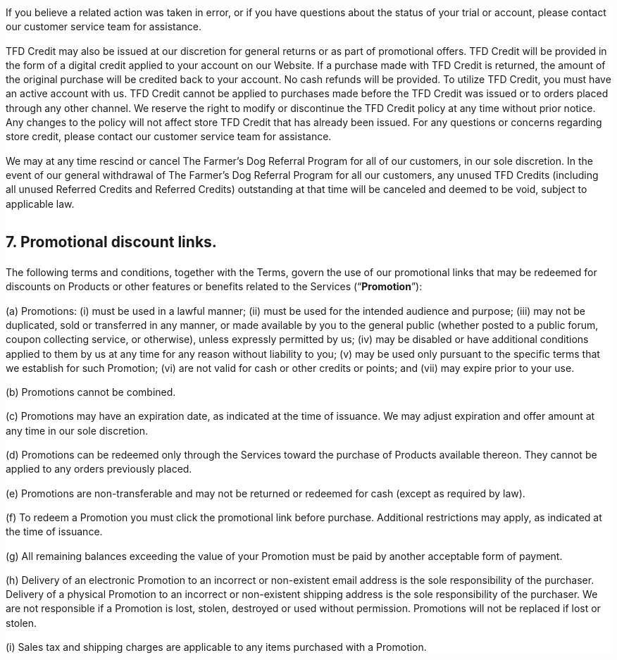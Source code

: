 If you believe a related action was taken in error, or if you have questions about the status of your trial or account, please contact our customer service team for assistance.

TFD Credit may also be issued at our discretion for general returns or as part of promotional offers. TFD Credit will be provided in the form of a digital credit applied to your account on our Website. If a purchase made with TFD Credit is returned, the amount of the original purchase will be credited back to your account. No cash refunds will be provided. To utilize TFD Credit, you must have an active account with us. TFD Credit cannot be applied to purchases made before the TFD Credit was issued or to orders placed through any other channel. We reserve the right to modify or discontinue the TFD Credit policy at any time without prior notice. Any changes to the policy will not affect store TFD Credit that has already been issued. For any questions or concerns regarding store credit, please contact our customer service team for assistance.

We may at any time rescind or cancel The Farmer’s Dog Referral Program for all of our customers, in our sole discretion. In the event of our general withdrawal of The Farmer’s Dog Referral Program for all our customers, any unused TFD Credits (including all unused Referred Credits and Referred Credits) outstanding at that time will be canceled and deemed to be void, subject to applicable law.

7\. Promotional discount links.
-------------------------------

The following terms and conditions, together with the Terms, govern the use of our promotional links that may be redeemed for discounts on Products or other features or benefits related to the Services (“**Promotion**”):

(a) Promotions: (i) must be used in a lawful manner; (ii) must be used for the intended audience and purpose; (iii) may not be duplicated, sold or transferred in any manner, or made available by you to the general public (whether posted to a public forum, coupon collecting service, or otherwise), unless expressly permitted by us; (iv) may be disabled or have additional conditions applied to them by us at any time for any reason without liability to you; (v) may be used only pursuant to the specific terms that we establish for such Promotion; (vi) are not valid for cash or other credits or points; and (vii) may expire prior to your use.

(b) Promotions cannot be combined.

(c) Promotions may have an expiration date, as indicated at the time of issuance. We may adjust expiration and offer amount at any time in our sole discretion.

(d) Promotions can be redeemed only through the Services toward the purchase of Products available thereon. They cannot be applied to any orders previously placed.

(e) Promotions are non-transferable and may not be returned or redeemed for cash (except as required by law).

(f) To redeem a Promotion you must click the promotional link before purchase. Additional restrictions may apply, as indicated at the time of issuance.

(g) All remaining balances exceeding the value of your Promotion must be paid by another acceptable form of payment.

(h) Delivery of an electronic Promotion to an incorrect or non-existent email address is the sole responsibility of the purchaser. Delivery of a physical Promotion to an incorrect or non-existent shipping address is the sole responsibility of the purchaser. We are not responsible if a Promotion is lost, stolen, destroyed or used without permission. Promotions will not be replaced if lost or stolen.

(i) Sales tax and shipping charges are applicable to any items purchased with a Promotion.

